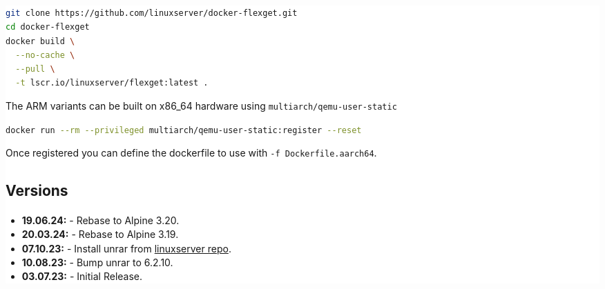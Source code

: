 ```bash
git clone https://github.com/linuxserver/docker-flexget.git
cd docker-flexget
docker build \
  --no-cache \
  --pull \
  -t lscr.io/linuxserver/flexget:latest .
```

The ARM variants can be built on x86_64 hardware using `multiarch/qemu-user-static`

```bash
docker run --rm --privileged multiarch/qemu-user-static:register --reset
```

Once registered you can define the dockerfile to use with `-f Dockerfile.aarch64`.

## Versions

* **19.06.24:** - Rebase to Alpine 3.20.
* **20.03.24:** - Rebase to Alpine 3.19.
* **07.10.23:** - Install unrar from [linuxserver repo](https://github.com/linuxserver/docker-unrar).
* **10.08.23:** - Bump unrar to 6.2.10.
* **03.07.23:** - Initial Release.
